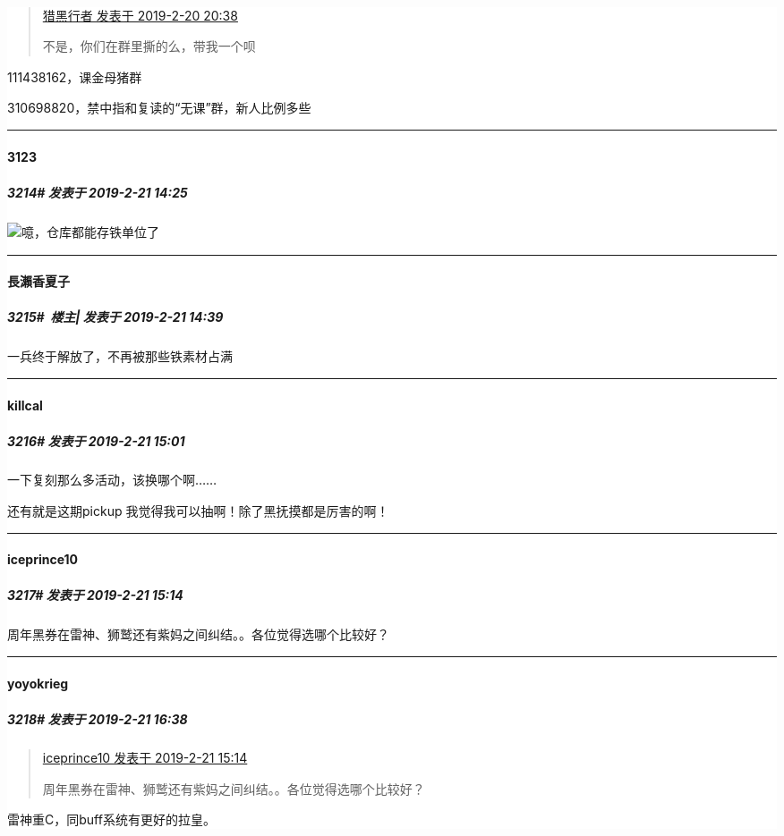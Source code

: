 
<blockquote><a href="httphttps://bbs.saraba1st.com/2b/forum.php?mod=redirect&amp;goto=findpost&amp;pid=42665300&amp;ptid=1531637" target="_blank">猎黑行者 发表于 2019-2-20 20:38</a>

不是，你们在群里撕的么，带我一个呗</blockquote>
111438162，课金母猪群

310698820，禁中指和复读的“无课”群，新人比例多些


*****

####  3123  
##### 3214#       发表于 2019-2-21 14:25


<img src="https://static.saraba1st.com/image/smiley/face2017/105.png" referrerpolicy="no-referrer">噫，仓库都能存铁单位了


*****

####  長瀨香夏子  
##### 3215#         楼主| 发表于 2019-2-21 14:39


一兵终于解放了，不再被那些铁素材占满


*****

####  killcal  
##### 3216#       发表于 2019-2-21 15:01


一下复刻那么多活动，该换哪个啊……

还有就是这期pickup 我觉得我可以抽啊！除了黑抚摸都是厉害的啊！


*****

####  iceprince10  
##### 3217#       发表于 2019-2-21 15:14


周年黑券在雷神、狮鹫还有紫妈之间纠结。。各位觉得选哪个比较好？


*****

####  yoyokrieg  
##### 3218#       发表于 2019-2-21 16:38


<blockquote><a href="httphttps://bbs.saraba1st.com/2b/forum.php?mod=redirect&amp;goto=findpost&amp;pid=42673999&amp;ptid=1531637" target="_blank">iceprince10 发表于 2019-2-21 15:14</a>

周年黑券在雷神、狮鹫还有紫妈之间纠结。。各位觉得选哪个比较好？</blockquote>
雷神重C，同buff系统有更好的拉皇。
